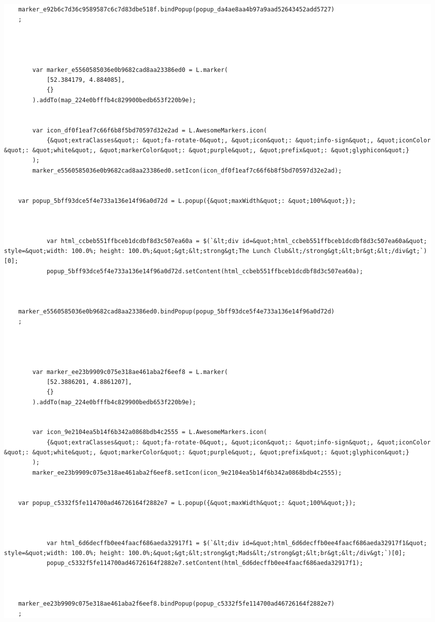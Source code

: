 

        marker_e92b6c7d36c9589587c6c7d83dbe518f.bindPopup(popup_da4ae8aa4b97a9aad52643452add5727)
        ;




            var marker_e5560585036e0b9682cad8aa23386ed0 = L.marker(
                [52.384179, 4.884085],
                {}
            ).addTo(map_224e0bfffb4c829900bedb653f220b9e);


            var icon_df0f1eaf7c66f6b8f5bd70597d32e2ad = L.AwesomeMarkers.icon(
                {&quot;extraClasses&quot;: &quot;fa-rotate-0&quot;, &quot;icon&quot;: &quot;info-sign&quot;, &quot;iconColor&quot;: &quot;white&quot;, &quot;markerColor&quot;: &quot;purple&quot;, &quot;prefix&quot;: &quot;glyphicon&quot;}
            );
            marker_e5560585036e0b9682cad8aa23386ed0.setIcon(icon_df0f1eaf7c66f6b8f5bd70597d32e2ad);


        var popup_5bff93dce5f4e733a136e14f96a0d72d = L.popup({&quot;maxWidth&quot;: &quot;100%&quot;});



                var html_ccbeb551ffbceb1dcdbf8d3c507ea60a = $(`&lt;div id=&quot;html_ccbeb551ffbceb1dcdbf8d3c507ea60a&quot; style=&quot;width: 100.0%; height: 100.0%;&quot;&gt;&lt;strong&gt;The Lunch Club&lt;/strong&gt;&lt;br&gt;&lt;/div&gt;`)[0];
                popup_5bff93dce5f4e733a136e14f96a0d72d.setContent(html_ccbeb551ffbceb1dcdbf8d3c507ea60a);



        marker_e5560585036e0b9682cad8aa23386ed0.bindPopup(popup_5bff93dce5f4e733a136e14f96a0d72d)
        ;




            var marker_ee23b9909c075e318ae461aba2f6eef8 = L.marker(
                [52.3886201, 4.8861207],
                {}
            ).addTo(map_224e0bfffb4c829900bedb653f220b9e);


            var icon_9e2104ea5b14f6b342a0868bdb4c2555 = L.AwesomeMarkers.icon(
                {&quot;extraClasses&quot;: &quot;fa-rotate-0&quot;, &quot;icon&quot;: &quot;info-sign&quot;, &quot;iconColor&quot;: &quot;white&quot;, &quot;markerColor&quot;: &quot;purple&quot;, &quot;prefix&quot;: &quot;glyphicon&quot;}
            );
            marker_ee23b9909c075e318ae461aba2f6eef8.setIcon(icon_9e2104ea5b14f6b342a0868bdb4c2555);


        var popup_c5332f5fe114700ad46726164f2882e7 = L.popup({&quot;maxWidth&quot;: &quot;100%&quot;});



                var html_6d6decffb0ee4faacf686aeda32917f1 = $(`&lt;div id=&quot;html_6d6decffb0ee4faacf686aeda32917f1&quot; style=&quot;width: 100.0%; height: 100.0%;&quot;&gt;&lt;strong&gt;Mads&lt;/strong&gt;&lt;br&gt;&lt;/div&gt;`)[0];
                popup_c5332f5fe114700ad46726164f2882e7.setContent(html_6d6decffb0ee4faacf686aeda32917f1);



        marker_ee23b9909c075e318ae461aba2f6eef8.bindPopup(popup_c5332f5fe114700ad46726164f2882e7)
        ;
